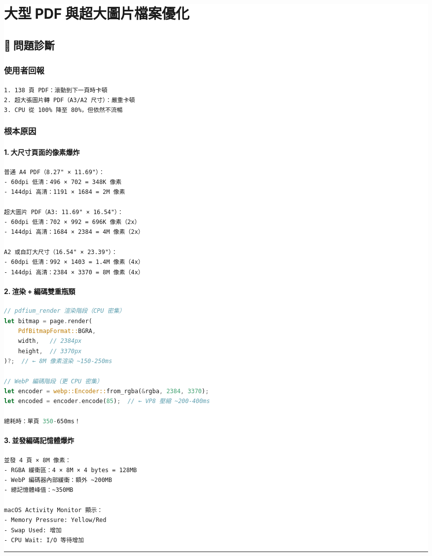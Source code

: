 # 大型 PDF 與超大圖片檔案優化

## 🔴 問題診斷

### 使用者回報
```
1. 138 頁 PDF：滾動到下一頁時卡頓
2. 超大張圖片轉 PDF（A3/A2 尺寸）：嚴重卡頓
3. CPU 從 100% 降至 80%，但依然不流暢
```

### 根本原因

#### 1. **大尺寸頁面的像素爆炸**

```
普通 A4 PDF（8.27" × 11.69"）：
- 60dpi 低清：496 × 702 = 348K 像素
- 144dpi 高清：1191 × 1684 = 2M 像素

超大圖片 PDF（A3: 11.69" × 16.54"）：
- 60dpi 低清：702 × 992 = 696K 像素（2x）
- 144dpi 高清：1684 × 2384 = 4M 像素（2x）

A2 或自訂大尺寸（16.54" × 23.39"）：
- 60dpi 低清：992 × 1403 = 1.4M 像素（4x）
- 144dpi 高清：2384 × 3370 = 8M 像素（4x）
```

#### 2. **渲染 + 編碼雙重瓶頸**

```rust
// pdfium_render 渲染階段（CPU 密集）
let bitmap = page.render(
    PdfBitmapFormat::BGRA,
    width,   // 2384px
    height,  // 3370px
)?;  // ← 8M 像素渲染 ~150-250ms

// WebP 編碼階段（更 CPU 密集）
let encoder = webp::Encoder::from_rgba(&rgba, 2384, 3370);
let encoded = encoder.encode(85);  // ← VP8 壓縮 ~200-400ms

總耗時：單頁 350-650ms！
```

#### 3. **並發編碼記憶體爆炸**

```
並發 4 頁 × 8M 像素：
- RGBA 緩衝區：4 × 8M × 4 bytes = 128MB
- WebP 編碼器內部緩衝：額外 ~200MB
- 總記憶體峰值：~350MB

macOS Activity Monitor 顯示：
- Memory Pressure: Yellow/Red
- Swap Used: 增加
- CPU Wait: I/O 等待增加
```

---